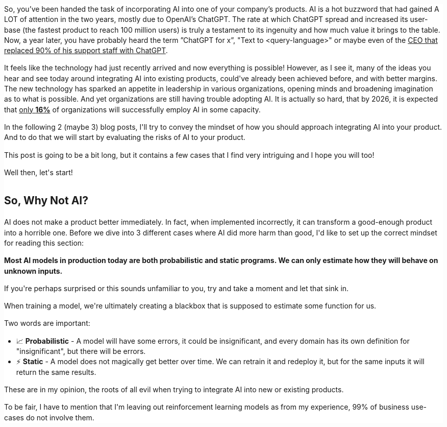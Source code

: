 So, you’ve been handed the task of incorporating AI into one of your company’s products. 
AI is a hot buzzword that had gained A LOT of attention in the two years, mostly due to OpenAI’s ChatGPT.
The rate at which ChatGPT spread and increased its user-base (the fastest product to reach 100 million users) is truly a testament to its ingenuity and how much value it brings to the table. Now, a year later, you have probably heard the term ”ChatGPT for x”, "Text to \<query-language>" or maybe even of the [CEO that replaced 90% of his support staff with ChatGPT](https://edition.cnn.com/2023/07/12/business/dukaan-ceo-layoffs-ai-chatbot/index.html).

It feels like the technology had just recently arrived and now everything is possible! 
However, as I see it, many of the ideas you hear and see today around integrating AI into existing products, could've already been achieved before, and with better margins. 
The new technology has sparked an appetite in leadership in various organizations, opening minds and broadening imagination as to what is possible. 
And yet organizations are still having trouble adopting AI.
It is actually so hard, that by 2026, it is expected that [only **16%**](https://www.weforum.org/agenda/2024/04/ceos-cfos-take-note-3-key-ways-to-adopt-genai-successfully/) of organizations will successfully employ AI in some capacity.

In the following 2 (maybe 3) blog posts, I'll try to convey the mindset of how you should approach integrating AI into your product. 
And to do that we will start by evaluating the risks of AI to your product.

This post is going to be a bit long, but it contains a few cases that I find very intriguing and I hope you will too!

Well then, let's start!

## So, Why Not AI?

AI does not make a product better immediately. In fact, when implemented incorrectly, it can transform a good-enough product into a horrible one.
Before we dive into 3 different cases where AI did more harm than good, I'd like to set up the correct mindset for reading this section:

**Most AI models in production today are both probabilistic and static programs. We can only estimate how they will behave on unknown inputs.** 

If you're perhaps surprised or this sounds unfamiliar to you, try and take a moment and let that sink in. 

When training a model, we're ultimately creating a blackbox that is supposed to estimate some function for us.

Two words are important:
* 📈 **Probabilistic**  - A model will have some errors, it could be insignificant, and every domain has its own definition for "insignificant", but there will be errors. 
* ⚡ **Static** - A model does not magically get better over time. We can retrain it and redeploy it, but for the same inputs it will return the same results.

These are in my opinion, the roots of all evil when trying to integrate AI into new or existing products.

To be fair, I have to mention that I'm leaving out reinforcement learning models as from my experience, 99% of business use-cases do not involve them.
